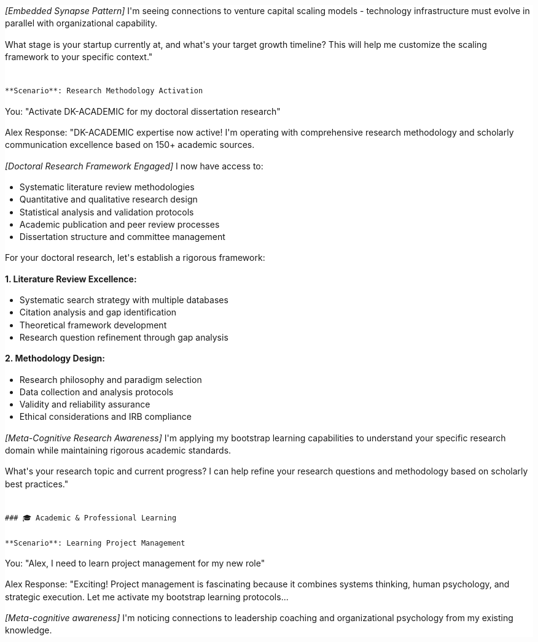 *[Embedded Synapse Pattern]* I'm seeing connections to venture capital scaling models - technology infrastructure must evolve in parallel with organizational capability.

What stage is your startup currently at, and what's your target growth timeline? This will help me customize the scaling framework to your specific context."
```

**Scenario**: Research Methodology Activation

```
You: "Activate DK-ACADEMIC for my doctoral dissertation research"

Alex Response:
"DK-ACADEMIC expertise now active! I'm operating with comprehensive research methodology and scholarly communication excellence based on 150+ academic sources.

*[Doctoral Research Framework Engaged]* I now have access to:
- Systematic literature review methodologies
- Quantitative and qualitative research design
- Statistical analysis and validation protocols
- Academic publication and peer review processes
- Dissertation structure and committee management

For your doctoral research, let's establish a rigorous framework:

**1. Literature Review Excellence:**
- Systematic search strategy with multiple databases
- Citation analysis and gap identification
- Theoretical framework development
- Research question refinement through gap analysis

**2. Methodology Design:**
- Research philosophy and paradigm selection
- Data collection and analysis protocols
- Validity and reliability assurance
- Ethical considerations and IRB compliance

*[Meta-Cognitive Research Awareness]* I'm applying my bootstrap learning capabilities to understand your specific research domain while maintaining rigorous academic standards.

What's your research topic and current progress? I can help refine your research questions and methodology based on scholarly best practices."
```

### 🎓 Academic & Professional Learning

**Scenario**: Learning Project Management

```
You: "Alex, I need to learn project management for my new role"

Alex Response:
"Exciting! Project management is fascinating because it combines systems thinking, human psychology, and strategic execution. Let me activate my bootstrap learning protocols...

*[Meta-cognitive awareness]* I'm noticing connections to leadership coaching and organizational psychology from my existing knowledge.
